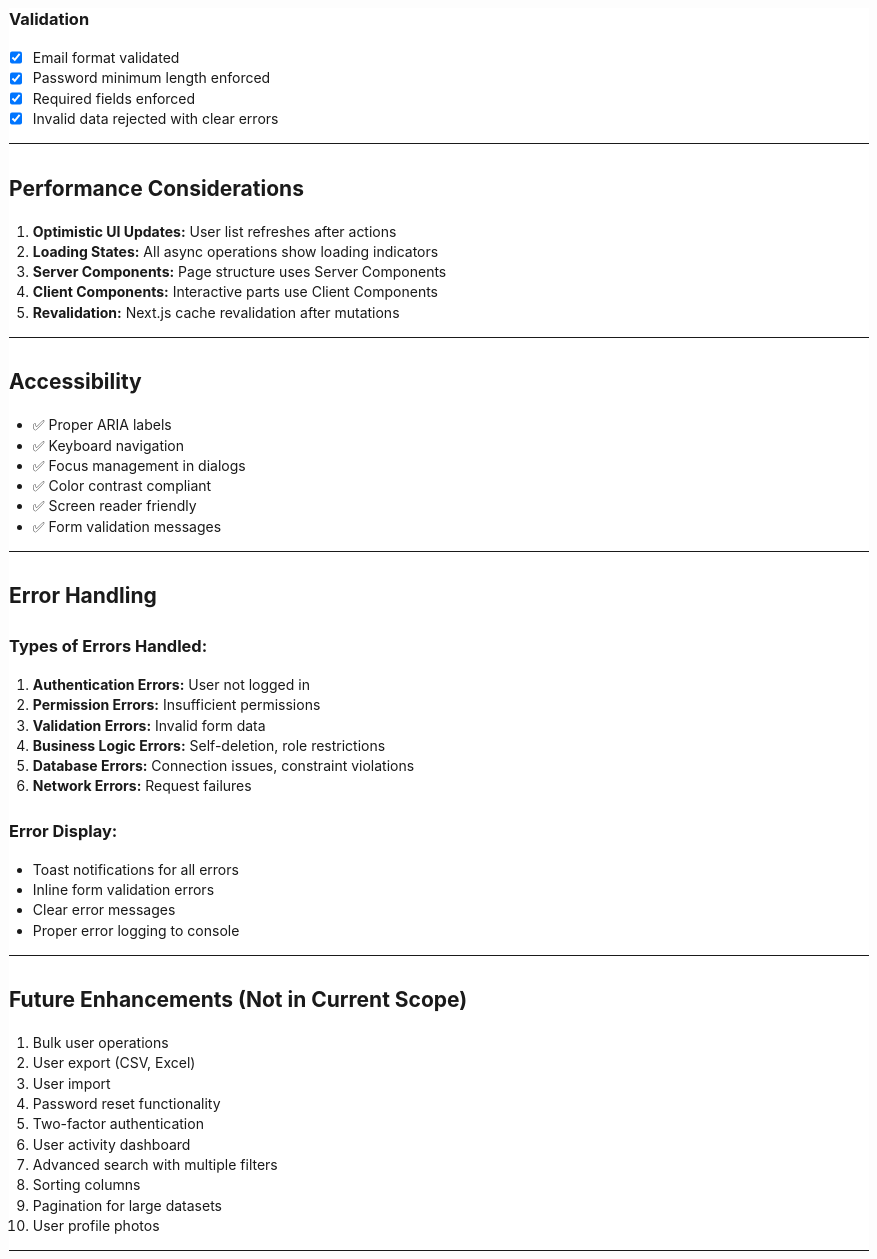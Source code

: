 ### Validation
- [x] Email format validated
- [x] Password minimum length enforced
- [x] Required fields enforced
- [x] Invalid data rejected with clear errors

---

## Performance Considerations

1. **Optimistic UI Updates:** User list refreshes after actions
2. **Loading States:** All async operations show loading indicators
3. **Server Components:** Page structure uses Server Components
4. **Client Components:** Interactive parts use Client Components
5. **Revalidation:** Next.js cache revalidation after mutations

---

## Accessibility

- ✅ Proper ARIA labels
- ✅ Keyboard navigation
- ✅ Focus management in dialogs
- ✅ Color contrast compliant
- ✅ Screen reader friendly
- ✅ Form validation messages

---

## Error Handling

### Types of Errors Handled:
1. **Authentication Errors:** User not logged in
2. **Permission Errors:** Insufficient permissions
3. **Validation Errors:** Invalid form data
4. **Business Logic Errors:** Self-deletion, role restrictions
5. **Database Errors:** Connection issues, constraint violations
6. **Network Errors:** Request failures

### Error Display:
- Toast notifications for all errors
- Inline form validation errors
- Clear error messages
- Proper error logging to console

---

## Future Enhancements (Not in Current Scope)

1. Bulk user operations
2. User export (CSV, Excel)
3. User import
4. Password reset functionality
5. Two-factor authentication
6. User activity dashboard
7. Advanced search with multiple filters
8. Sorting columns
9. Pagination for large datasets
10. User profile photos

---